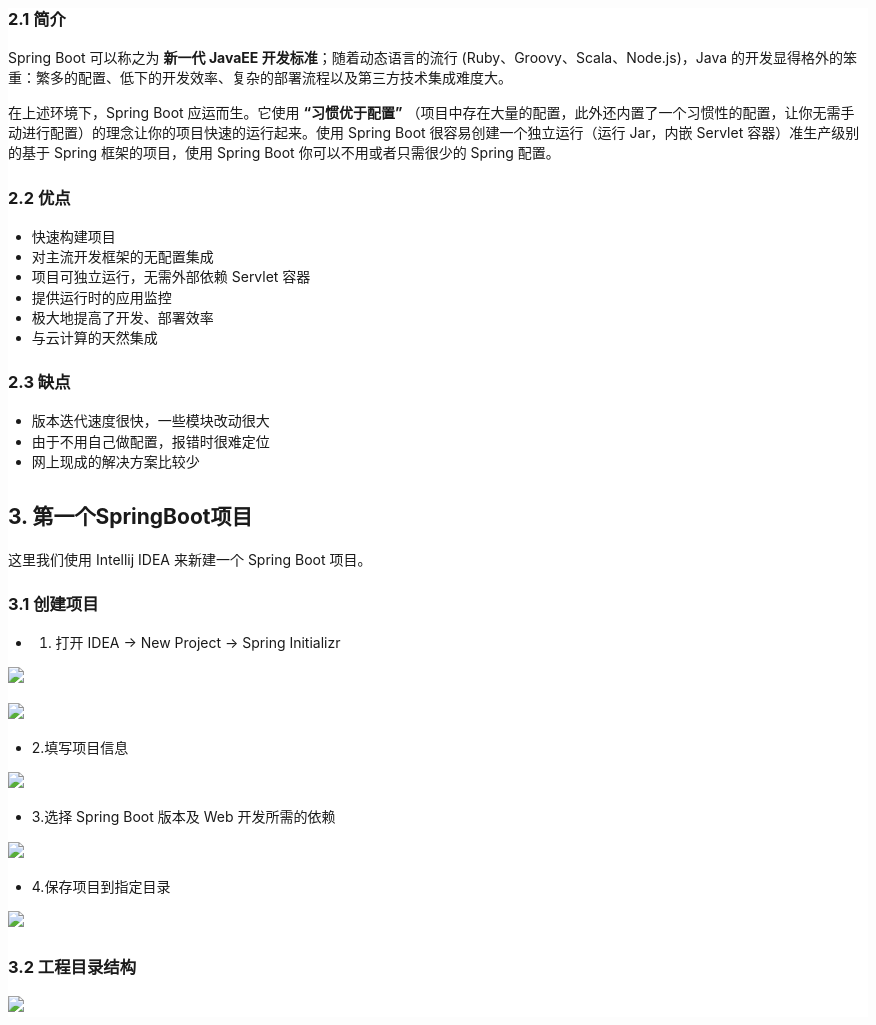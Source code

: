 ### 2.1 简介

Spring Boot 可以称之为 **新一代 JavaEE 开发标准**；随着动态语言的流行 (Ruby、Groovy、Scala、Node.js)，Java 的开发显得格外的笨重：繁多的配置、低下的开发效率、复杂的部署流程以及第三方技术集成难度大。

在上述环境下，Spring Boot 应运而生。它使用 **“习惯优于配置”** （项目中存在大量的配置，此外还内置了一个习惯性的配置，让你无需手动进行配置）的理念让你的项目快速的运行起来。使用 Spring Boot 很容易创建一个独立运行（运行 Jar，内嵌 Servlet 容器）准生产级别的基于 Spring 框架的项目，使用 Spring Boot 你可以不用或者只需很少的 Spring 配置。

### 2.2 优点

- 快速构建项目
- 对主流开发框架的无配置集成
- 项目可独立运行，无需外部依赖 Servlet 容器
- 提供运行时的应用监控
- 极大地提高了开发、部署效率
- 与云计算的天然集成

### 2.3  缺点

- 版本迭代速度很快，一些模块改动很大
- 由于不用自己做配置，报错时很难定位
- 网上现成的解决方案比较少

## 3. 第一个SpringBoot项目

这里我们使用 Intellij IDEA 来新建一个 Spring Boot 项目。

### 3.1 创建项目

- 1. 打开 IDEA -> New Project -> Spring Initializr

![](https://github.com/illusorycloud/illusorycloud.github.io/raw/hexo/myImages/springboot/first-spring-boot-1.png)

![](https://github.com/illusorycloud/illusorycloud.github.io/raw/hexo/myImages/springboot/first-spring-boot-2.png)

- 2.填写项目信息

![](https://github.com/illusorycloud/illusorycloud.github.io/raw/hexo/myImages/springboot/first-spring-boot-3.png)

- 3.选择 Spring Boot 版本及 Web 开发所需的依赖

![](https://github.com/illusorycloud/illusorycloud.github.io/raw/hexo/myImages/springboot/first-spring-boot-4.png)

- 4.保存项目到指定目录

![](https://github.com/illusorycloud/illusorycloud.github.io/raw/hexo/myImages/springboot/first-spring-boot-5.png)

### 3.2 工程目录结构

![](https://github.com/illusorycloud/illusorycloud.github.io/raw/hexo/myImages/springboot/first-spring-boot-6.png)

